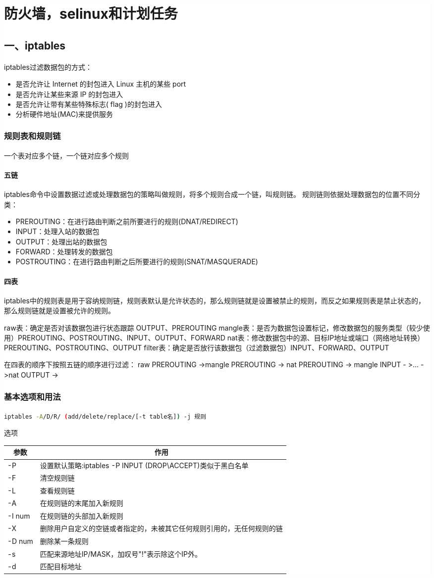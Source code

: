 # 防火墙，selinux和计划任务 

## 一、iptables

iptables过滤数据包的方式：
- 是否允许让 Internet 的封包进入 Linux 主机的某些 port
- 是否允许让某些来源 IP 的封包进入
- 是否允许让带有某些特殊标志( flag )的封包进入
- 分析硬件地址(MAC)来提供服务



### 规则表和规则链
一个表对应多个链，一个链对应多个规则



#### 五链
iptables命令中设置数据过滤或处理数据包的策略叫做规则，将多个规则合成一个链，叫规则链。 规则链则依据处理数据包的位置不同分类：

- PREROUTING：在进行路由判断之前所要进行的规则(DNAT/REDIRECT)
- INPUT：处理入站的数据包
- OUTPUT：处理出站的数据包
- FORWARD：处理转发的数据包
- POSTROUTING：在进行路由判断之后所要进行的规则(SNAT/MASQUERADE)



#### 四表
iptables中的规则表是用于容纳规则链，规则表默认是允许状态的，那么规则链就是设置被禁止的规则，而反之如果规则表是禁止状态的，那么规则链就是设置被允许的规则。

raw表：确定是否对该数据包进行状态跟踪 OUTPUT、PREROUTING
mangle表：是否为数据包设置标记，修改数据包的服务类型（较少使用）PREROUTING、POSTROUTING、INPUT、OUTPUT、FORWARD
nat表：修改数据包中的源、目标IP地址或端口（网络地址转换）PREROUTING、POSTROUTING、OUTPUT
filter表：确定是否放行该数据包（过滤数据包）INPUT、FORWARD、OUTPUT



在四表的顺序下按照五链的顺序进行过滤：
raw PREROUTING ->mangle PREROUTING -> nat PREROUTING -> mangle INPUT  - >... ->nat OUTPUT ->



### 基本选项和用法

```bash
iptables -A/D/R/ (add/delete/replace/[-t table名]) -j 规则
```

选项

| 参数         | 作用                                                         |
| ------------ | ------------------------------------------------------------ |
| -P           | 设置默认策略:iptables -P INPUT (DROP\ACCEPT)类似于黑白名单   |
| -F           | 清空规则链                                                   |
| -L           | 查看规则链                                                   |
| -A           | 在规则链的末尾加入新规则                                     |
| -I num       | 在规则链的头部加入新规则                                     |
| -X           | 删除用户自定义的空链或者指定的，未被其它任何规则引用的，无任何规则的链 |
| -D num       | 删除某一条规则                                               |
| -s           | 匹配来源地址IP/MASK，加叹号"!"表示除这个IP外。               |
| -d           | 匹配目标地址                                                 |